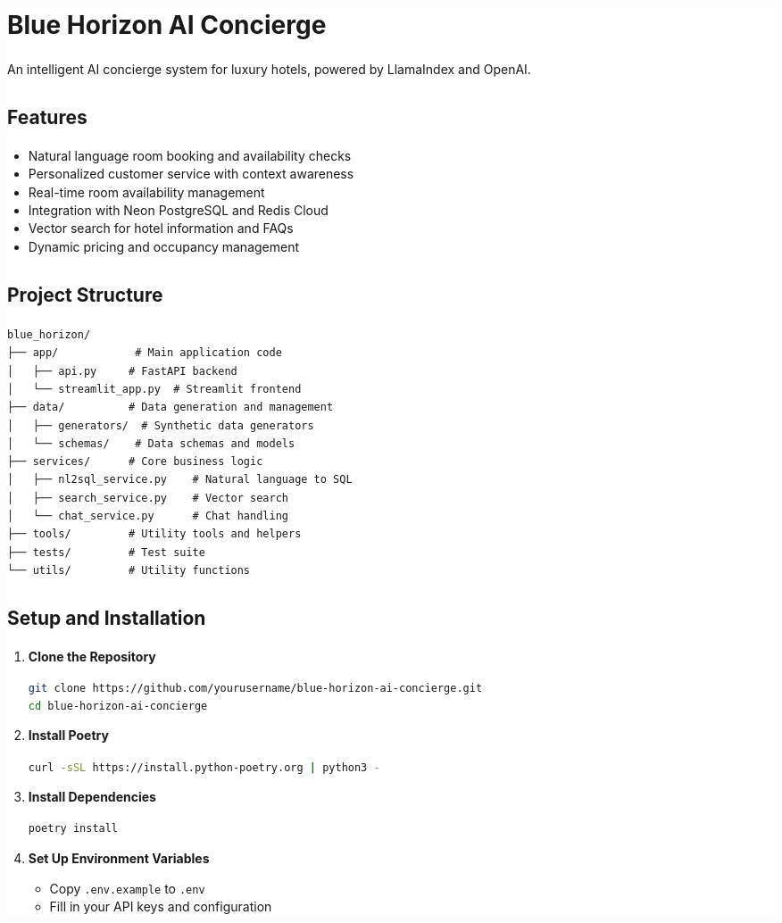 # Blue Horizon AI Concierge

An intelligent AI concierge system for luxury hotels, powered by LlamaIndex and OpenAI.

## Features

- Natural language room booking and availability checks
- Personalized customer service with context awareness
- Real-time room availability management
- Integration with Neon PostgreSQL and Redis Cloud
- Vector search for hotel information and FAQs
- Dynamic pricing and occupancy management

## Project Structure

```
blue_horizon/
├── app/            # Main application code
│   ├── api.py     # FastAPI backend
│   └── streamlit_app.py  # Streamlit frontend
├── data/          # Data generation and management
│   ├── generators/  # Synthetic data generators
│   └── schemas/    # Data schemas and models
├── services/      # Core business logic
│   ├── nl2sql_service.py    # Natural language to SQL
│   ├── search_service.py    # Vector search
│   └── chat_service.py      # Chat handling
├── tools/         # Utility tools and helpers
├── tests/         # Test suite
└── utils/         # Utility functions
```

## Setup and Installation

1. **Clone the Repository**
   ```bash
   git clone https://github.com/yourusername/blue-horizon-ai-concierge.git
   cd blue-horizon-ai-concierge
   ```

2. **Install Poetry**
   ```bash
   curl -sSL https://install.python-poetry.org | python3 -
   ```

3. **Install Dependencies**
   ```bash
   poetry install
   ```

4. **Set Up Environment Variables**
   - Copy `.env.example` to `.env`
   - Fill in your API keys and configuration
